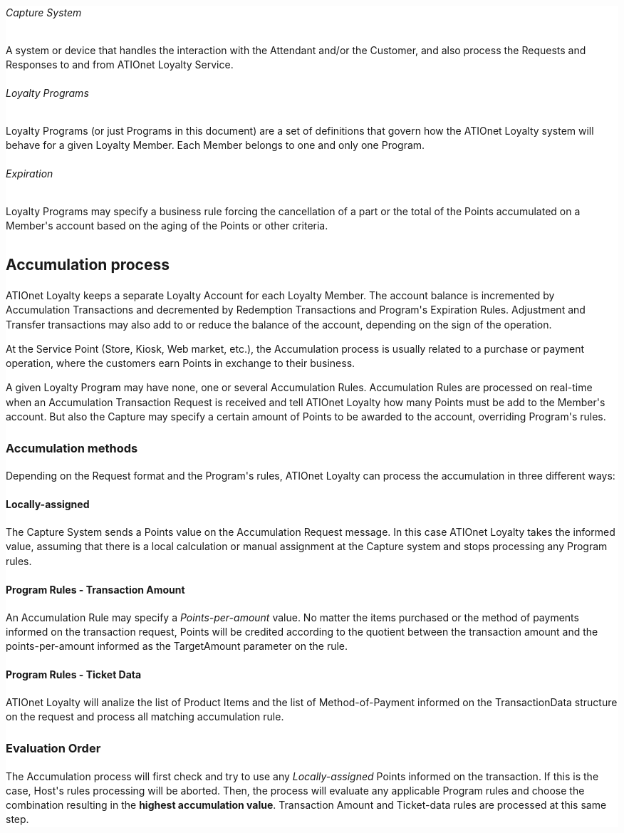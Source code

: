 ###### Capture System
A system or device that handles the interaction with the Attendant and/or the Customer, and also process the Requests and Responses to and from ATIOnet Loyalty Service.  

###### Loyalty Programs
Loyalty Programs (or just Programs in this document) are a set of definitions that govern how the ATIOnet Loyalty system will behave for a given Loyalty Member. Each Member belongs to one and only one Program.

###### Expiration
Loyalty Programs may specify a business rule forcing the cancellation of a part or the total of the Points accumulated on a Member's account based on the aging of the Points or other criteria. 

## Accumulation process
ATIOnet Loyalty keeps a separate Loyalty Account for each Loyalty Member. The account balance is incremented by Accumulation Transactions and decremented by Redemption Transactions and Program's Expiration Rules. Adjustment and Transfer transactions may also add to or reduce the balance of the account, depending on the sign of the operation.

At the Service Point (Store, Kiosk, Web market, etc.), the Accumulation process is usually related to a purchase or payment operation, where the customers earn Points in exchange to their business.

A given Loyalty Program may have none, one or several Accumulation Rules. Accumulation Rules are processed on real-time when an Accumulation Transaction Request is received and tell ATIOnet Loyalty how many Points must be add to the Member's account. But also the Capture may specify a certain amount of Points to be awarded to the account, overriding Program's rules.

### Accumulation methods
Depending on the Request format and the Program's rules, ATIOnet Loyalty can process the accumulation in three different ways:

#### Locally-assigned
The Capture System sends a Points value on the Accumulation Request message. In this case ATIOnet Loyalty takes the informed value, assuming that there is a local calculation or manual assignment at the Capture system and stops processing any Program rules. 

#### Program Rules - Transaction Amount
An Accumulation Rule may specify a _Points-per-amount_ value. No matter the items purchased or the method of payments informed on the transaction request, Points will be credited according to the quotient between the transaction amount and the points-per-amount informed as the TargetAmount parameter on the rule.

#### Program Rules - Ticket Data
ATIOnet Loyalty will analize the list of Product Items and the list of Method-of-Payment informed on the TransactionData structure on the request and process all matching accumulation rule.

### Evaluation Order
The Accumulation process will first check and try to use any _Locally-assigned_ Points informed on the transaction. If this is the case, Host's rules processing will be aborted.
Then, the process will evaluate any applicable Program rules and choose the combination resulting in the __highest accumulation value__. Transaction Amount and Ticket-data rules are processed at this same step.

